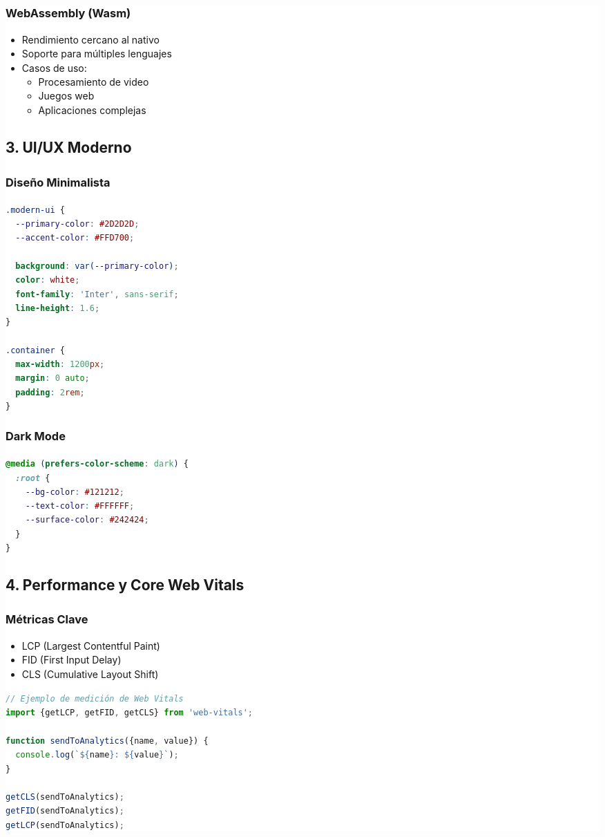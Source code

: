 ### WebAssembly (Wasm)
- Rendimiento cercano al nativo
- Soporte para múltiples lenguajes
- Casos de uso:
  - Procesamiento de video
  - Juegos web
  - Aplicaciones complejas

## 3. UI/UX Moderno

### Diseño Minimalista
```css
.modern-ui {
  --primary-color: #2D2D2D;
  --accent-color: #FFD700;
  
  background: var(--primary-color);
  color: white;
  font-family: 'Inter', sans-serif;
  line-height: 1.6;
}

.container {
  max-width: 1200px;
  margin: 0 auto;
  padding: 2rem;
}
```

### Dark Mode
```css
@media (prefers-color-scheme: dark) {
  :root {
    --bg-color: #121212;
    --text-color: #FFFFFF;
    --surface-color: #242424;
  }
}
```

## 4. Performance y Core Web Vitals

### Métricas Clave
- LCP (Largest Contentful Paint)
- FID (First Input Delay)
- CLS (Cumulative Layout Shift)

```javascript
// Ejemplo de medición de Web Vitals
import {getLCP, getFID, getCLS} from 'web-vitals';

function sendToAnalytics({name, value}) {
  console.log(`${name}: ${value}`);
}

getCLS(sendToAnalytics);
getFID(sendToAnalytics);
getLCP(sendToAnalytics);
```
